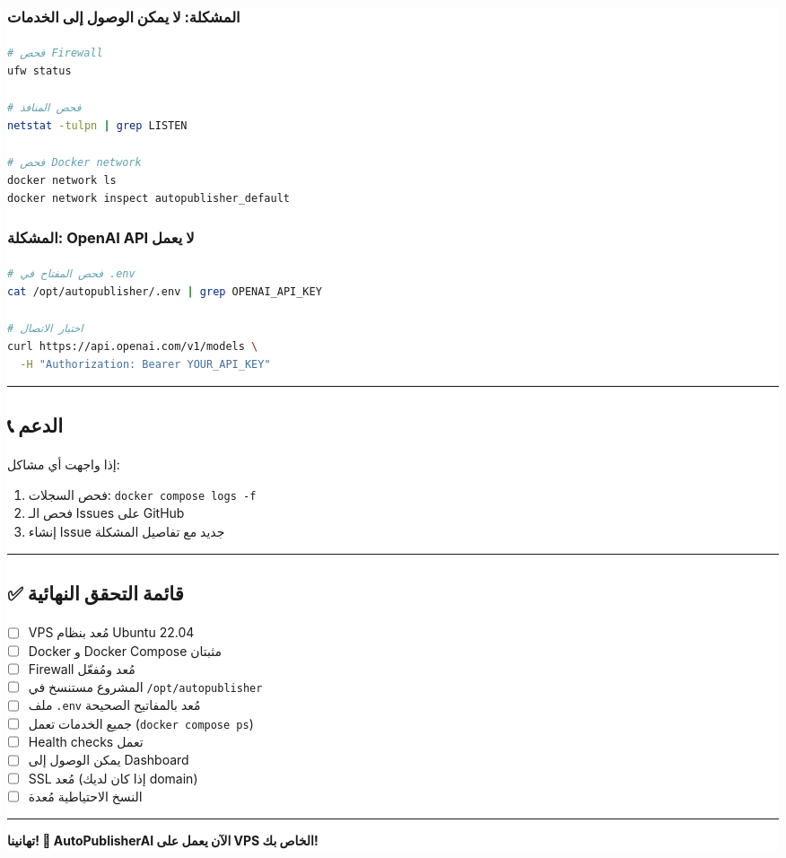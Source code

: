 ### المشكلة: لا يمكن الوصول إلى الخدمات

```bash
# فحص Firewall
ufw status

# فحص المنافذ
netstat -tulpn | grep LISTEN

# فحص Docker network
docker network ls
docker network inspect autopublisher_default
```

### المشكلة: OpenAI API لا يعمل

```bash
# فحص المفتاح في .env
cat /opt/autopublisher/.env | grep OPENAI_API_KEY

# اختبار الاتصال
curl https://api.openai.com/v1/models \
  -H "Authorization: Bearer YOUR_API_KEY"
```

---

## 📞 الدعم

إذا واجهت أي مشاكل:

1. فحص السجلات: `docker compose logs -f`
2. فحص الـ Issues على GitHub
3. إنشاء Issue جديد مع تفاصيل المشكلة

---

## ✅ قائمة التحقق النهائية

- [ ] VPS مُعد بنظام Ubuntu 22.04
- [ ] Docker و Docker Compose مثبتان
- [ ] Firewall مُعد ومُفعّل
- [ ] المشروع مستنسخ في `/opt/autopublisher`
- [ ] ملف `.env` مُعد بالمفاتيح الصحيحة
- [ ] جميع الخدمات تعمل (`docker compose ps`)
- [ ] Health checks تعمل
- [ ] يمكن الوصول إلى Dashboard
- [ ] SSL مُعد (إذا كان لديك domain)
- [ ] النسخ الاحتياطية مُعدة

---

**تهانينا! 🎉 AutoPublisherAI الآن يعمل على VPS الخاص بك!**

